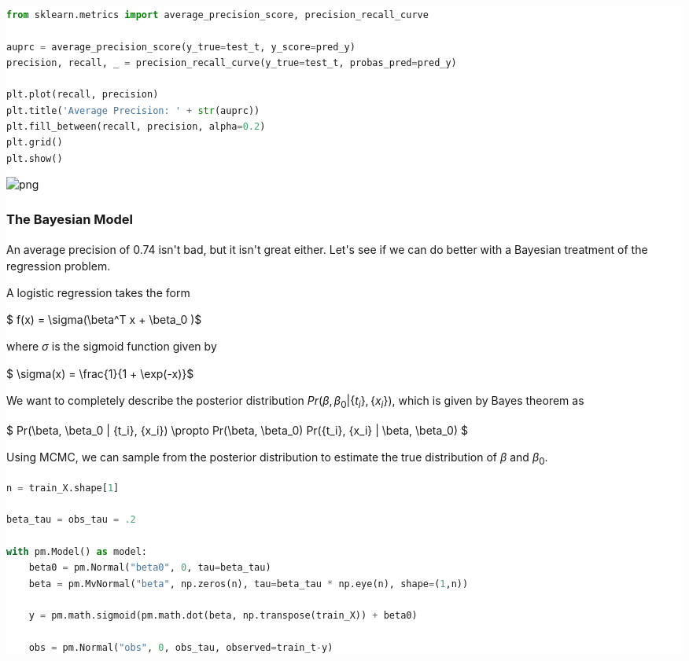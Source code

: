 
```python
from sklearn.metrics import average_precision_score, precision_recall_curve

auprc = average_precision_score(y_true=test_t, y_score=pred_y)
precision, recall, _ = precision_recall_curve(y_true=test_t, probas_pred=pred_y)

plt.plot(recall, precision)
plt.title('Average Precision: ' + str(auprc))
plt.fill_between(recall, precision, alpha=0.2)
plt.grid()
plt.show()
```


![png]({{"images/Bayesian-Credit-Card-Fraud-Detection/output_14_0.png"|absolute_url}})


### The Bayesian Model

An average precision of 0.74 isn't bad, but it isn't great either. Let's see if we can do better with a Bayesian treatment of the regression problem.

A logistic regression takes the form

$ f(x) = \sigma(\beta^T x + \beta_0 )$

where $\sigma$ is the sigmoid function given by

$ \sigma(x) = \frac{1}{1 + \exp(-x)}$

We want to completely describe the posterior distribution $Pr(\beta, \beta_0 | \{t_i\}, \{x_i\})$, which is given by Bayes theorem as

$
Pr(\beta, \beta_0 | \{t_i\}, \{x_i\}) \propto Pr(\beta, \beta_0) Pr(\{t_i\}, \{x_i\} | \beta, \beta_0)
$

Using MCMC, we can sample from the posterior distribution to estimate the true distribution of $\beta$ and $\beta_0$.


```python
n = train_X.shape[1]

beta_tau = obs_tau = .2

with pm.Model() as model:
    beta0 = pm.Normal("beta0", 0, tau=beta_tau)
    beta = pm.MvNormal("beta", np.zeros(n), tau=beta_tau * np.eye(n), shape=(1,n))

    y = pm.math.sigmoid(pm.math.dot(beta, np.transpose(train_X)) + beta0)

    obs = pm.Normal("obs", 0, obs_tau, observed=train_t-y)

```
